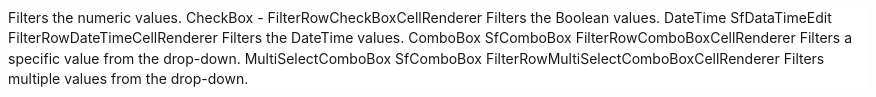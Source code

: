 <td>
Filters the numeric values.
</td>
</tr>
<tr>
<td>
CheckBox
</td>
<td>
-
</td>
<td>
FilterRowCheckBoxCellRenderer
</td>
<td>
Filters the Boolean values.
</td>
</tr>
<tr>
<td>
DateTime
</td>
<td>
SfDataTimeEdit
</td>
<td>
FilterRowDateTimeCellRenderer
</td>
<td>
Filters the DateTime values.
</td>
</tr>
<tr>
<td>
ComboBox
</td>
<td>
SfComboBox
</td>
<td>
FilterRowComboBoxCellRenderer
</td>
<td>
Filters a specific value from the drop-down.
</td>
</tr>
<tr>
<td>
MultiSelectComboBox
</td>
<td>
SfComboBox
</td>
<td>
FilterRowMultiSelectComboBoxCellRenderer
</td>
<td>
Filters multiple values from the drop-down.
</td>
</tr>
</table>
